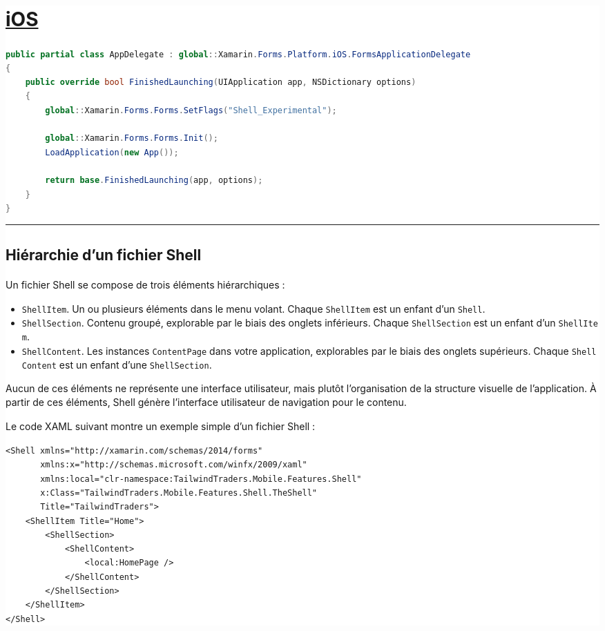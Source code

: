 # <a name="iostabios"></a>[iOS](#tab/ios)

```csharp
public partial class AppDelegate : global::Xamarin.Forms.Platform.iOS.FormsApplicationDelegate
{
    public override bool FinishedLaunching(UIApplication app, NSDictionary options)
    {
        global::Xamarin.Forms.Forms.SetFlags("Shell_Experimental");

        global::Xamarin.Forms.Forms.Init();
        LoadApplication(new App());

        return base.FinishedLaunching(app, options);
    }
}
```

----

## <a name="shell-file-hierarchy"></a>Hiérarchie d’un fichier Shell

Un fichier Shell se compose de trois éléments hiérarchiques :

- `ShellItem`. Un ou plusieurs éléments dans le menu volant. Chaque `ShellItem` est un enfant d’un `Shell`.
- `ShellSection`. Contenu groupé, explorable par le biais des onglets inférieurs. Chaque `ShellSection` est un enfant d’un `ShellItem`.
- `ShellContent`. Les instances `ContentPage` dans votre application, explorables par le biais des onglets supérieurs. Chaque `ShellContent` est un enfant d’une `ShellSection`.

Aucun de ces éléments ne représente une interface utilisateur, mais plutôt l’organisation de la structure visuelle de l’application. À partir de ces éléments, Shell génère l’interface utilisateur de navigation pour le contenu.

Le code XAML suivant montre un exemple simple d’un fichier Shell :

```xaml
<Shell xmlns="http://xamarin.com/schemas/2014/forms"
       xmlns:x="http://schemas.microsoft.com/winfx/2009/xaml"
       xmlns:local="clr-namespace:TailwindTraders.Mobile.Features.Shell"
       x:Class="TailwindTraders.Mobile.Features.Shell.TheShell"
       Title="TailwindTraders">
    <ShellItem Title="Home">
        <ShellSection>
            <ShellContent>
                <local:HomePage />
            </ShellContent>
        </ShellSection>
    </ShellItem>
</Shell>
```
